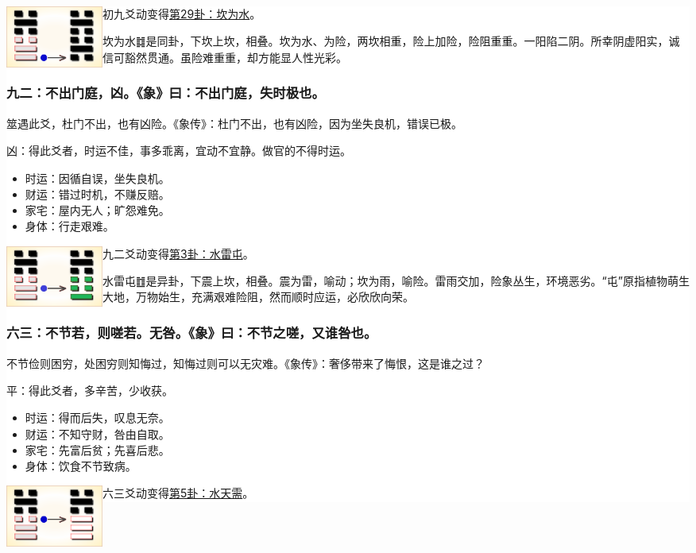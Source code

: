  <img src="../shapes/60.01.png" width="121" align="left">

初九爻动变得[第29卦：坎为水](e59d8ekan.md)。

坎为水䷜是同卦，下坎上坎，相叠。坎为水、为险，两坎相重，险上加险，险阻重重。一阳陷二阴。所幸阴虚阳实，诚信可豁然贯通。虽险难重重，却方能显人性光彩。

### 九二：不出门庭，凶。《象》曰：不出门庭，失时极也。

筮遇此爻，杜门不出，也有凶险。《象传》：杜门不出，也有凶险，因为坐失良机，错误已极。

凶：得此爻者，时运不佳，事多乖离，宜动不宜静。做官的不得时运。

- 时运：因循自误，坐失良机。
- 财运：错过时机，不赚反赔。
- 家宅：屋内无人；旷怨难免。
- 身体：行走艰难。

 <img src="../shapes/60.02.png" width="121" align="left">

九二爻动变得[第3卦：水雷屯](e5b1afzhun.md)。

水雷屯䷂是异卦，下震上坎，相叠。震为雷，喻动；坎为雨，喻险。雷雨交加，险象丛生，环境恶劣。“屯”原指植物萌生大地，万物始生，充满艰难险阻，然而顺时应运，必欣欣向荣。

### 六三：不节若，则嗟若。无咎。《象》曰：不节之嗟，又谁咎也。

不节俭则困穷，处困穷则知悔过，知悔过则可以无灾难。《象传》：奢侈带来了悔恨，这是谁之过？

平：得此爻者，多辛苦，少收获。

- 时运：得而后失，叹息无奈。
- 财运：不知守财，咎由自取。
- 家宅：先富后贫；先喜后悲。
- 身体：饮食不节致病。

 <img src="../shapes/60.03.png" width="121" align="left">

六三爻动变得[第5卦：水天需](e99c80xu.md)。
